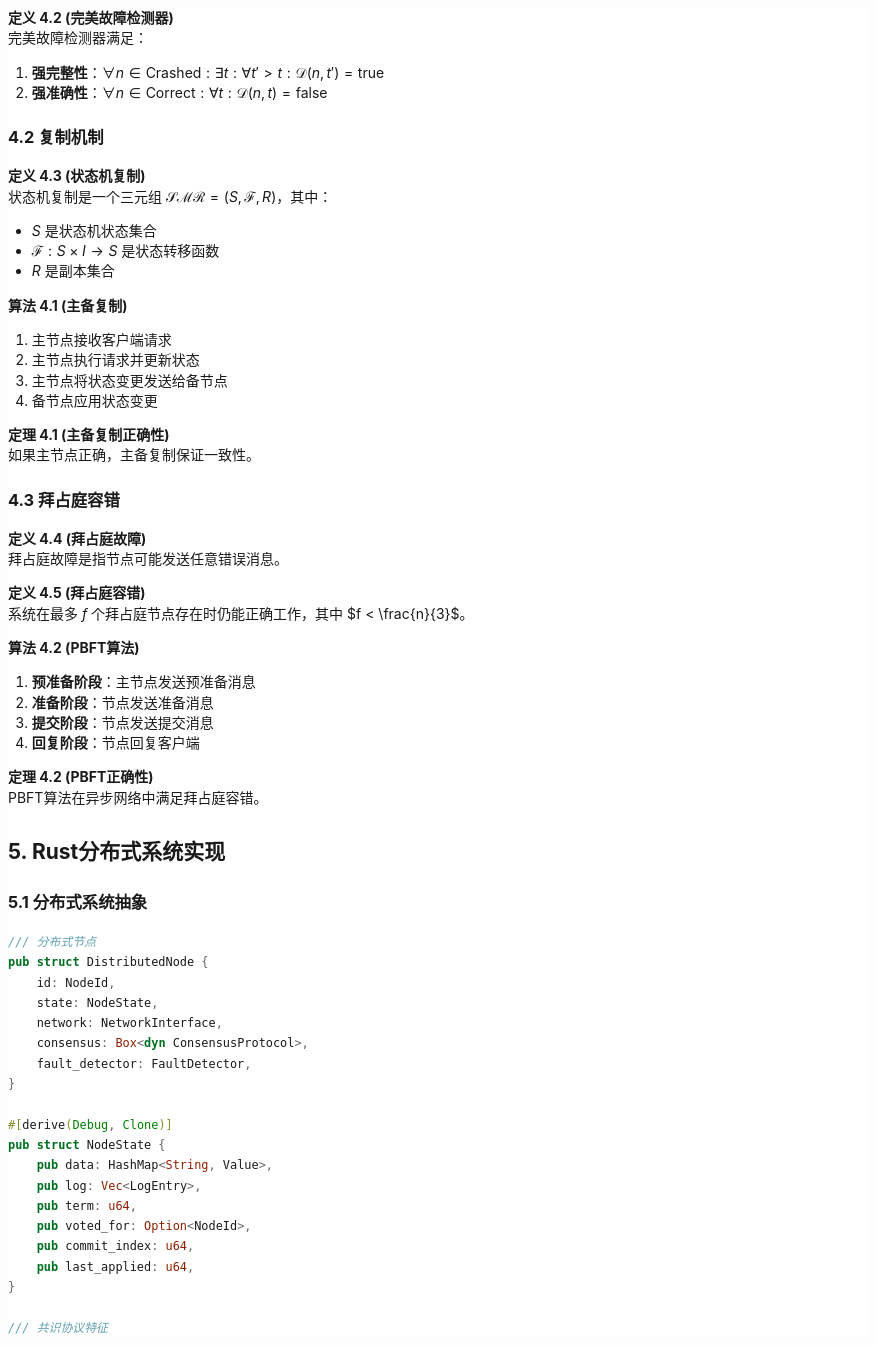 **定义 4.2 (完美故障检测器)**  
完美故障检测器满足：
1. **强完整性**：$\forall n \in \text{Crashed}: \exists t: \forall t' > t: \mathcal{D}(n, t') = \text{true}$
2. **强准确性**：$\forall n \in \text{Correct}: \forall t: \mathcal{D}(n, t) = \text{false}$

### 4.2 复制机制

**定义 4.3 (状态机复制)**  
状态机复制是一个三元组 $\mathcal{SMR} = (S, \mathcal{F}, R)$，其中：

- $S$ 是状态机状态集合
- $\mathcal{F}: S \times I \rightarrow S$ 是状态转移函数
- $R$ 是副本集合

**算法 4.1 (主备复制)**  
1. 主节点接收客户端请求
2. 主节点执行请求并更新状态
3. 主节点将状态变更发送给备节点
4. 备节点应用状态变更

**定理 4.1 (主备复制正确性)**  
如果主节点正确，主备复制保证一致性。

### 4.3 拜占庭容错

**定义 4.4 (拜占庭故障)**  
拜占庭故障是指节点可能发送任意错误消息。

**定义 4.5 (拜占庭容错)**  
系统在最多 $f$ 个拜占庭节点存在时仍能正确工作，其中 $f < \frac{n}{3}$。

**算法 4.2 (PBFT算法)**  
1. **预准备阶段**：主节点发送预准备消息
2. **准备阶段**：节点发送准备消息
3. **提交阶段**：节点发送提交消息
4. **回复阶段**：节点回复客户端

**定理 4.2 (PBFT正确性)**  
PBFT算法在异步网络中满足拜占庭容错。

## 5. Rust分布式系统实现

### 5.1 分布式系统抽象

```rust
/// 分布式节点
pub struct DistributedNode {
    id: NodeId,
    state: NodeState,
    network: NetworkInterface,
    consensus: Box<dyn ConsensusProtocol>,
    fault_detector: FaultDetector,
}

#[derive(Debug, Clone)]
pub struct NodeState {
    pub data: HashMap<String, Value>,
    pub log: Vec<LogEntry>,
    pub term: u64,
    pub voted_for: Option<NodeId>,
    pub commit_index: u64,
    pub last_applied: u64,
}

/// 共识协议特征
```